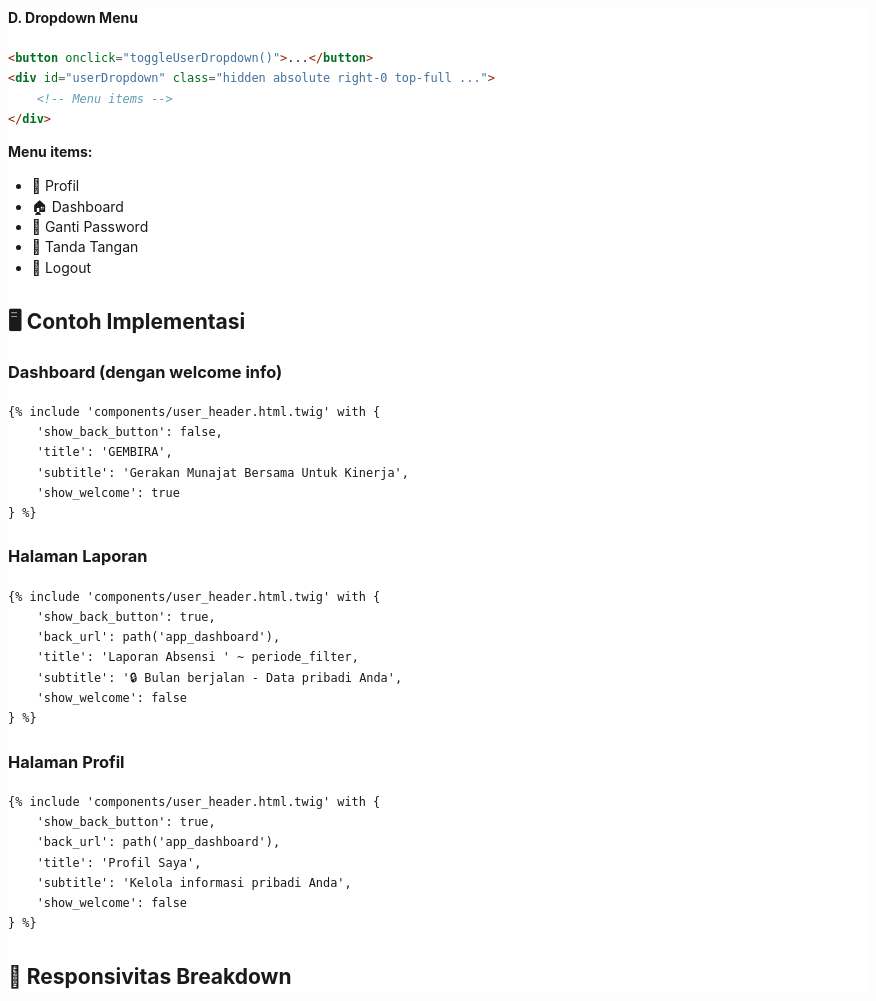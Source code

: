 #### D. Dropdown Menu
```html
<button onclick="toggleUserDropdown()">...</button>
<div id="userDropdown" class="hidden absolute right-0 top-full ...">
    <!-- Menu items -->
</div>
```

**Menu items:**
- 👤 Profil
- 🏠 Dashboard
- 🔐 Ganti Password
- 📝 Tanda Tangan
- 🚪 Logout

## 🖥️ Contoh Implementasi

### Dashboard (dengan welcome info)

```twig
{% include 'components/user_header.html.twig' with {
    'show_back_button': false,
    'title': 'GEMBIRA',
    'subtitle': 'Gerakan Munajat Bersama Untuk Kinerja',
    'show_welcome': true
} %}
```

### Halaman Laporan

```twig
{% include 'components/user_header.html.twig' with {
    'show_back_button': true,
    'back_url': path('app_dashboard'),
    'title': 'Laporan Absensi ' ~ periode_filter,
    'subtitle': '🔒 Bulan berjalan - Data pribadi Anda',
    'show_welcome': false
} %}
```

### Halaman Profil

```twig
{% include 'components/user_header.html.twig' with {
    'show_back_button': true,
    'back_url': path('app_dashboard'),
    'title': 'Profil Saya',
    'subtitle': 'Kelola informasi pribadi Anda',
    'show_welcome': false
} %}
```

## 📱 Responsivitas Breakdown
